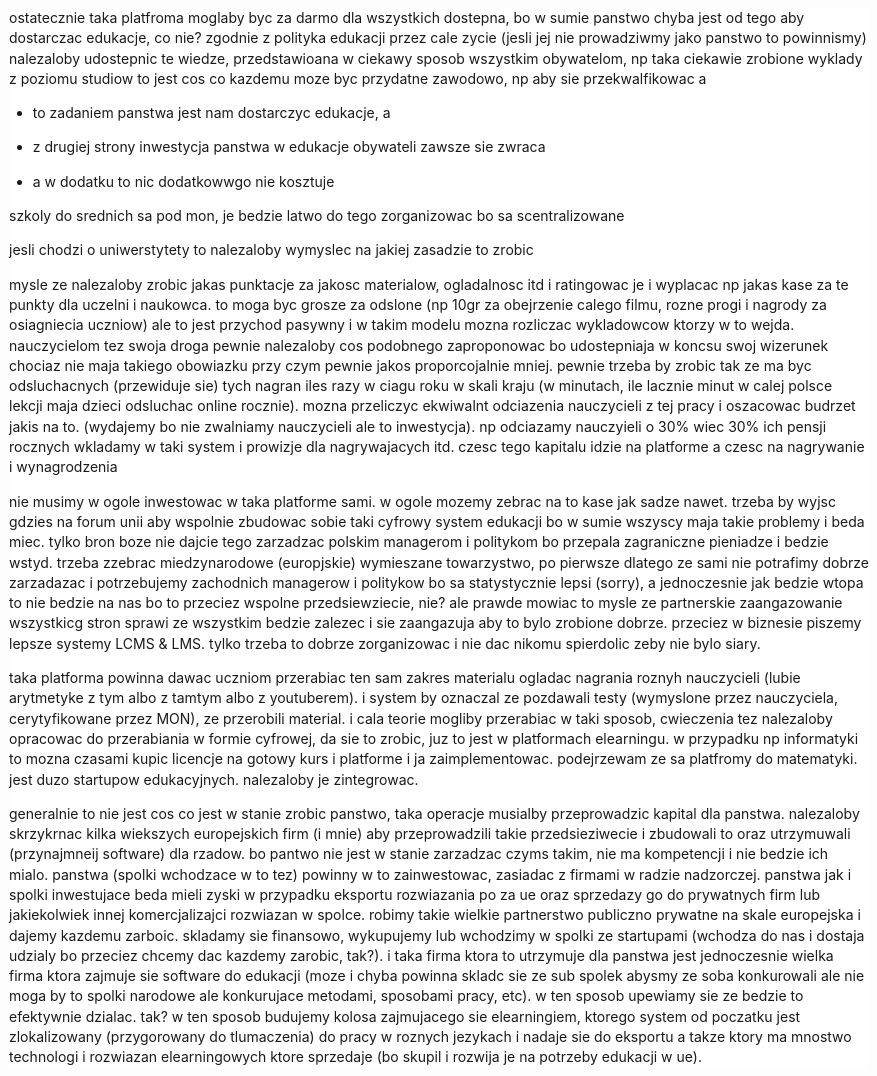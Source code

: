 ostatecznie taka platfroma moglaby byc za darmo dla wszystkich dostepna, bo w sumie panstwo chyba jest od tego aby dostarczac edukacje, co nie? zgodnie z polityka edukacji przez cale zycie (jesli jej nie prowadziwmy jako panstwo to powinnismy) nalezaloby udostepnic te wiedze, przedstawioana w ciekawy sposob wszystkim obywatelom, np taka ciekawie zrobione wyklady z poziomu studiow to jest cos co kazdemu moze byc przydatne zawodowo, np aby sie przekwalfikowac a

- to zadaniem panstwa jest nam dostarczyc edukacje, a

- z drugiej strony inwestycja panstwa w edukacje obywateli zawsze sie zwraca

- a w dodatku to nic dodatkowwgo nie kosztuje

szkoly do srednich sa pod mon, je bedzie latwo do tego zorganizowac bo sa scentralizowane

jesli chodzi o uniwerstytety to nalezaloby wymyslec na jakiej zasadzie to zrobic

mysle ze nalezaloby zrobic jakas punktacje za jakosc materialow, ogladalnosc itd i ratingowac je i wyplacac np jakas kase za te punkty dla uczelni i naukowca. to moga byc grosze za odslone (np 10gr za obejrzenie calego filmu, rozne progi i nagrody za osiagniecia uczniow) ale to jest przychod pasywny i w takim modelu mozna rozliczac wykladowcow ktorzy w to wejda. nauczycielom tez swoja droga pewnie nalezaloby cos podobnego zaproponowac bo udostepniaja w koncsu swoj wizerunek chociaz nie maja takiego obowiazku przy czym pewnie jakos proporcojalnie mniej. pewnie trzeba by zrobic tak ze ma byc odsluchacnych (przewiduje sie) tych nagran iles razy w ciagu roku w skali kraju (w minutach, ile lacznie minut w calej polsce lekcji maja dzieci odsluchac online rocznie). mozna przeliczyc ekwiwalnt odciazenia nauczycieli z tej pracy i oszacowac budrzet jakis na to. (wydajemy bo nie zwalniamy nauczycieli ale to inwestycja). np odciazamy nauczyieli o 30% wiec 30% ich pensji rocznych wkladamy w taki system i prowizje dla nagrywajacych itd. czesc tego kapitalu idzie na platforme a czesc na nagrywanie i wynagrodzenia

nie musimy w ogole inwestowac w taka platforme sami. w ogole mozemy zebrac na to kase jak sadze nawet. trzeba by wyjsc gdzies na forum unii aby wspolnie zbudowac sobie taki cyfrowy system edukacji bo w sumie wszyscy maja takie problemy i beda miec. tylko bron boze nie dajcie tego zarzadzac polskim managerom i politykom bo przepala zagraniczne pieniadze i bedzie wstyd. trzeba zzebrac miedzynarodowe (europjskie) wymieszane towarzystwo, po pierwsze dlatego ze sami nie potrafimy dobrze zarzadazac i potrzebujemy zachodnich managerow i politykow bo sa statystycznie lepsi (sorry), a jednoczesnie jak bedzie wtopa to nie bedzie na nas bo to przeciez wspolne przedsiewziecie, nie? ale prawde mowiac to mysle ze partnerskie zaangazowanie wszystkicg stron sprawi ze wszystkim bedzie zalezec i sie zaangazuja aby to bylo zrobione dobrze. przeciez w biznesie piszemy lepsze systemy LCMS & LMS. tylko trzeba to dobrze zorganizowac i nie dac nikomu spierdolic zeby nie bylo siary.

taka platforma powinna dawac uczniom przerabiac ten sam zakres materialu ogladac nagrania roznyh nauczycieli (lubie arytmetyke z tym albo z tamtym albo z youtuberem). i system by oznaczal ze pozdawali testy (wymyslone przez nauczyciela, cerytyfikowane przez MON), ze przerobili material. i cala teorie mogliby przerabiac w taki sposob, cwieczenia tez nalezaloby opracowac do przerabiania w formie cyfrowej, da sie to zrobic, juz to jest w platformach elearningu. w przypadku np informatyki to mozna czasami kupic licencje na gotowy kurs i platforme i ja zaimplementowac. podejrzewam ze sa platfromy do matematyki. jest duzo startupow edukacyjnych. nalezaloby je zintegrowac.

generalnie to nie jest cos co jest w stanie zrobic panstwo, taka operacje musialby przeprowadzic kapital dla panstwa. nalezaloby skrzykrnac kilka wiekszych europejskich firm (i mnie) aby przeprowadzili takie przedsieziwecie i zbudowali to oraz utrzymuwali (przynajmneij software) dla rzadow. bo pantwo nie jest w stanie zarzadzac czyms takim, nie ma kompetencji i nie bedzie ich mialo. panstwa (spolki wchodzace w to tez) powinny w to zainwestowac, zasiadac z firmami w radzie nadzorczej. panstwa jak i spolki inwestujace beda mieli zyski w przypadku eksportu rozwiazania po za ue oraz sprzedazy go do prywatnych firm lub jakiekolwiek innej komercjalizajci rozwiazan w spolce. robimy takie wielkie partnerstwo publiczno prywatne na skale europejska i dajemy kazdemu zarboic. skladamy sie finansowo, wykupujemy lub wchodzimy w spolki ze startupami (wchodza do nas i dostaja udzialy bo przeciez chcemy dac kazdemy zarobic, tak?). i taka firma ktora to utrzymuje dla panstwa jest jednoczesnie wielka firma ktora zajmuje sie software do edukacji (moze i chyba powinna skladc sie ze sub spolek abysmy ze soba konkurowali ale nie moga by to spolki narodowe ale konkurujace metodami, sposobami pracy, etc). w ten sposob upewiamy sie ze bedzie to efektywnie dzialac. tak? w ten sposob budujemy kolosa zajmujacego sie elearningiem, ktorego system od poczatku jest zlokalizowany (przygorowany do tlumaczenia) do pracy w roznych jezykach i nadaje sie do eksportu a takze ktory ma mnostwo technologi i rozwiazan elearningowych ktore sprzedaje (bo skupil i rozwija je na potrzeby edukacji w ue).
